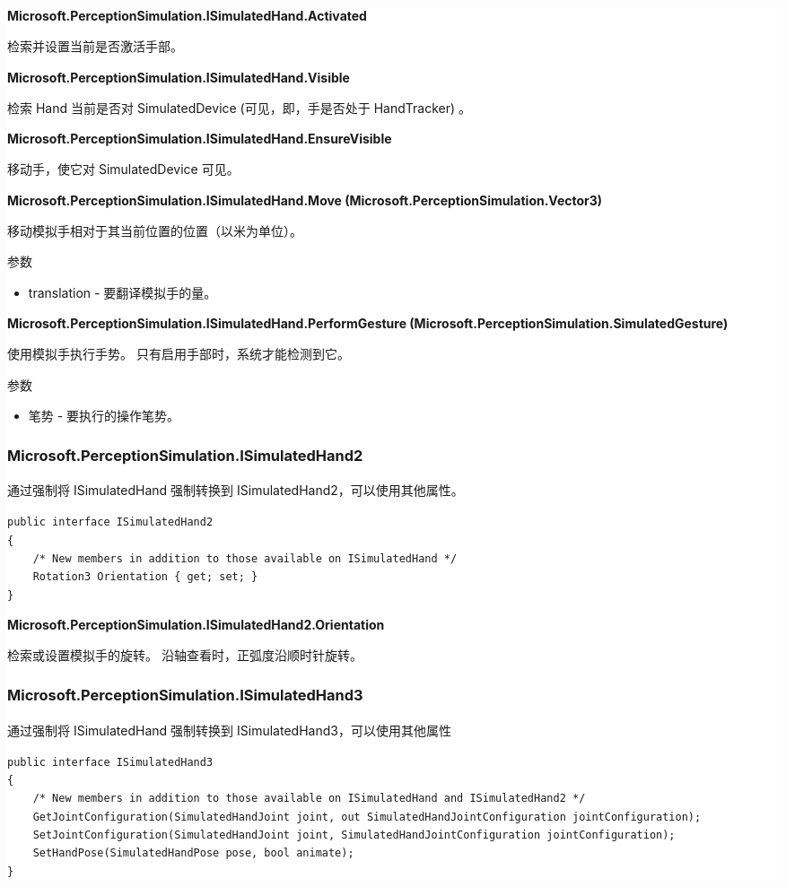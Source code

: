 **Microsoft.PerceptionSimulation.ISimulatedHand.Activated**

检索并设置当前是否激活手部。

**Microsoft.PerceptionSimulation.ISimulatedHand.Visible**

检索 Hand 当前是否对 SimulatedDevice (可见，即，手是否处于 HandTracker) 。

**Microsoft.PerceptionSimulation.ISimulatedHand.EnsureVisible**

移动手，使它对 SimulatedDevice 可见。

**Microsoft.PerceptionSimulation.ISimulatedHand.Move (Microsoft.PerceptionSimulation.Vector3)**

移动模拟手相对于其当前位置的位置（以米为单位）。

参数
* translation - 要翻译模拟手的量。

**Microsoft.PerceptionSimulation.ISimulatedHand.PerformGesture (Microsoft.PerceptionSimulation.SimulatedGesture)**

使用模拟手执行手势。  只有启用手部时，系统才能检测到它。

参数
* 笔势 - 要执行的操作笔势。

### <a name="microsoftperceptionsimulationisimulatedhand2"></a>Microsoft.PerceptionSimulation.ISimulatedHand2

通过强制将 ISimulatedHand 强制转换到 ISimulatedHand2，可以使用其他属性。
```
public interface ISimulatedHand2
{
    /* New members in addition to those available on ISimulatedHand */
    Rotation3 Orientation { get; set; }
}
```

**Microsoft.PerceptionSimulation.ISimulatedHand2.Orientation**

检索或设置模拟手的旋转。  沿轴查看时，正弧度沿顺时针旋转。

### <a name="microsoftperceptionsimulationisimulatedhand3"></a>Microsoft.PerceptionSimulation.ISimulatedHand3

通过强制将 ISimulatedHand 强制转换到 ISimulatedHand3，可以使用其他属性
```
public interface ISimulatedHand3
{
    /* New members in addition to those available on ISimulatedHand and ISimulatedHand2 */
    GetJointConfiguration(SimulatedHandJoint joint, out SimulatedHandJointConfiguration jointConfiguration);
    SetJointConfiguration(SimulatedHandJoint joint, SimulatedHandJointConfiguration jointConfiguration);
    SetHandPose(SimulatedHandPose pose, bool animate);
}
```
